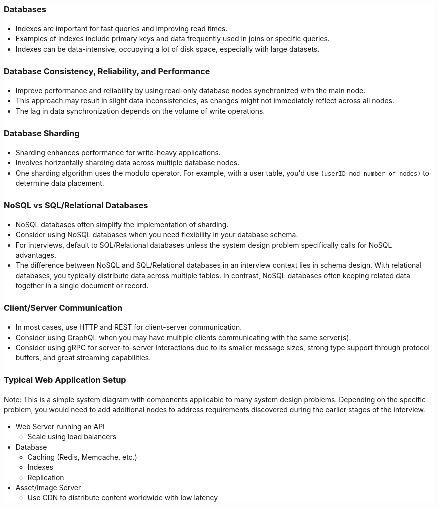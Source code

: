 ### Databases

- Indexes are important for fast queries and improving read times.
- Examples of indexes include primary keys and data frequently used in joins or specific queries.
- Indexes can be data-intensive, occupying a lot of disk space, especially with large datasets.

### Database Consistency, Reliability, and Performance

- Improve performance and reliability by using read-only database nodes synchronized with the main node.
- This approach may result in slight data inconsistencies, as changes might not immediately reflect across all nodes.
- The lag in data synchronization depends on the volume of write operations.

### Database Sharding

- Sharding enhances performance for write-heavy applications.
- Involves horizontally sharding data across multiple database nodes.
- One sharding algorithm uses the modulo operator. For example, with a user table, you'd use `(userID mod number_of_nodes)` to determine data placement.

### NoSQL vs SQL/Relational Databases

- NoSQL databases often simplify the implementation of sharding.
- Consider using NoSQL databases when you need flexibility in your database schema.
- For interviews, default to SQL/Relational databases unless the system design problem specifically calls for NoSQL advantages.
- The difference between NoSQL and SQL/Relational databases in an interview context lies in schema design. With relational databases, you typically distribute data across multiple tables. In contrast, NoSQL databases often keeping related data together in a single document or record.

### Client/Server Communication

- In most cases, use HTTP and REST for client-server communication.
- Consider using GraphQL when you may have multiple clients communicating with the same server(s).
- Consider using gRPC for server-to-server interactions due to its smaller message sizes, strong type support through protocol buffers, and great streaming capabilities.

### Typical Web Application Setup

Note: This is a simple system diagram with components applicable to many system design problems. Depending on the specific problem, you would need to add additional nodes to address requirements discovered during the earlier stages of the interview.

- Web Server running an API
  - Scale using load balancers
- Database
  - Caching (Redis, Memcache, etc.)
  - Indexes
  - Replication
- Asset/Image Server
  - Use CDN to distribute content worldwide with low latency
